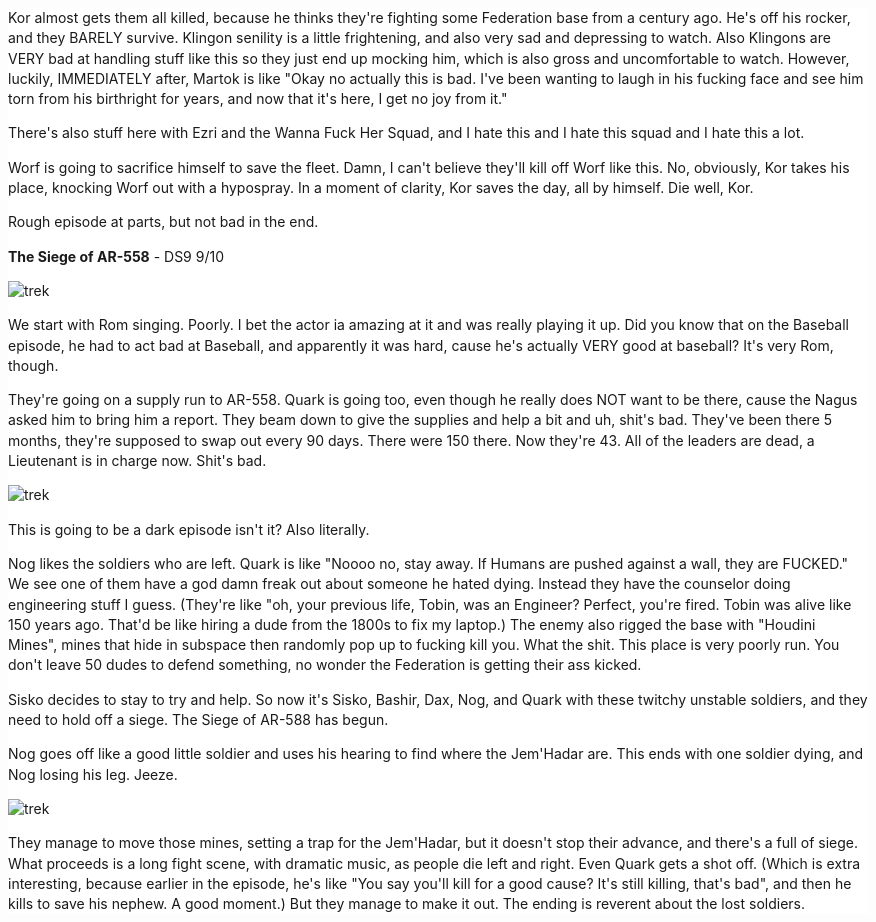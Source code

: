 Kor almost gets them all killed, because he thinks they're fighting some Federation base from a century ago. He's off his rocker, and they BARELY survive. Klingon senility is a little frightening, and also very sad and depressing to watch. Also Klingons are VERY bad at handling stuff like this so they just end up mocking him, which is also gross and uncomfortable to watch. However, luckily, IMMEDIATELY after, Martok is like "Okay no actually this is bad. I've been wanting to laugh in his fucking face and see him torn from his birthright for years, and now that it's here, I get no joy from it."

There's also stuff here with Ezri and the Wanna Fuck Her Squad, and I hate this and I hate this squad and I hate this a lot.

Worf is going to sacrifice himself to save the fleet. Damn, I can't believe they'll kill off Worf like this. No, obviously, Kor takes his place, knocking Worf out with a hypospray. In a moment of clarity, Kor saves the day, all by himself. Die well, Kor.

Rough episode at parts, but not bad in the end.



**The Siege of AR-558** - DS9
9/10

<img src="https://imgur.com/h86JXXO.png" alt="trek">

We start with Rom singing. Poorly. I bet the actor ia amazing at it and was really playing it up. Did you know that on the Baseball episode, he had to act bad at Baseball, and apparently it was hard, cause he's actually VERY good at baseball? It's very Rom, though.

They're going on a supply run to AR-558. Quark is going too, even though he really does NOT want to be there, cause the Nagus asked him to bring him a report. They beam down to give the supplies and help a bit and uh, shit's bad. They've been there 5 months, they're supposed to swap out every 90 days. There were 150 there. Now they're 43. All of the leaders are dead, a Lieutenant is in charge now. Shit's bad.

<img src="https://imgur.com/cVdB3NH.png" alt="trek">

This is going to be a dark episode isn't it? Also literally.

Nog likes the soldiers who are left. Quark is like "Noooo no, stay away. If Humans are pushed against a wall, they are FUCKED." We see one of them have a god damn freak out about someone he hated dying. Instead they have the counselor doing engineering stuff I guess. (They're like "oh, your previous life, Tobin, was an Engineer? Perfect, you're fired. Tobin was alive like 150 years ago. That'd be like hiring a dude from the 1800s to fix my laptop.) The enemy also rigged the base with "Houdini Mines", mines that hide in subspace then randomly pop up to fucking kill you. What the shit. This place is very poorly run. You don't leave 50 dudes to defend something, no wonder the Federation is getting their ass kicked.

Sisko decides to stay to try and help. So now it's Sisko, Bashir, Dax, Nog, and Quark with these twitchy unstable soldiers, and they need to hold off a siege. The Siege of AR-588 has begun.

Nog goes off like a good little soldier and uses his hearing to find where the Jem'Hadar are. This ends with one soldier dying, and Nog losing his leg. Jeeze.

<img src="https://imgur.com/iXqqVmi.png" alt="trek">

They manage to move those mines, setting a trap for the Jem'Hadar, but it doesn't stop their advance, and there's a full of siege. What proceeds is a long fight scene, with dramatic music, as people die left and right. Even Quark gets a shot off. (Which is extra interesting, because earlier in the episode, he's like "You say you'll kill for a good cause? It's still killing, that's bad", and then he kills to save his nephew. A good moment.) But they manage to make it out. The ending is reverent about the lost soldiers.
